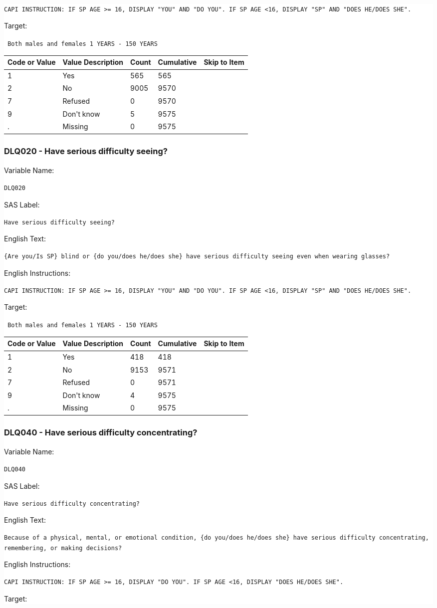     CAPI INSTRUCTION: IF SP AGE >= 16, DISPLAY "YOU" AND "DO YOU". IF SP AGE <16, DISPLAY "SP" AND "DOES HE/DOES SHE".
Target:

     Both males and females 1 YEARS - 150 YEARS
Code or Value | Value Description | Count | Cumulative | Skip to Item  
---|---|---|---|---  
1 | Yes | 565 | 565 |   
2 | No | 9005 | 9570 |   
7 | Refused | 0 | 9570 |   
9 | Don't know | 5 | 9575 |   
. | Missing | 0 | 9575 |   
  
### DLQ020 - Have serious difficulty seeing?

Variable Name:

    DLQ020 
SAS Label:

    Have serious difficulty seeing?
English Text:

    {Are you/Is SP} blind or {do you/does he/does she} have serious difficulty seeing even when wearing glasses?
English Instructions:

    CAPI INSTRUCTION: IF SP AGE >= 16, DISPLAY "YOU" AND "DO YOU". IF SP AGE <16, DISPLAY "SP" AND "DOES HE/DOES SHE".
Target:

     Both males and females 1 YEARS - 150 YEARS
Code or Value | Value Description | Count | Cumulative | Skip to Item  
---|---|---|---|---  
1 | Yes | 418 | 418 |   
2 | No | 9153 | 9571 |   
7 | Refused | 0 | 9571 |   
9 | Don't know | 4 | 9575 |   
. | Missing | 0 | 9575 |   
  
### DLQ040 - Have serious difficulty concentrating?

Variable Name:

    DLQ040 
SAS Label:

    Have serious difficulty concentrating?
English Text:

    Because of a physical, mental, or emotional condition, {do you/does he/does she} have serious difficulty concentrating, remembering, or making decisions?
English Instructions:

    CAPI INSTRUCTION: IF SP AGE >= 16, DISPLAY "DO YOU". IF SP AGE <16, DISPLAY "DOES HE/DOES SHE".
Target:
